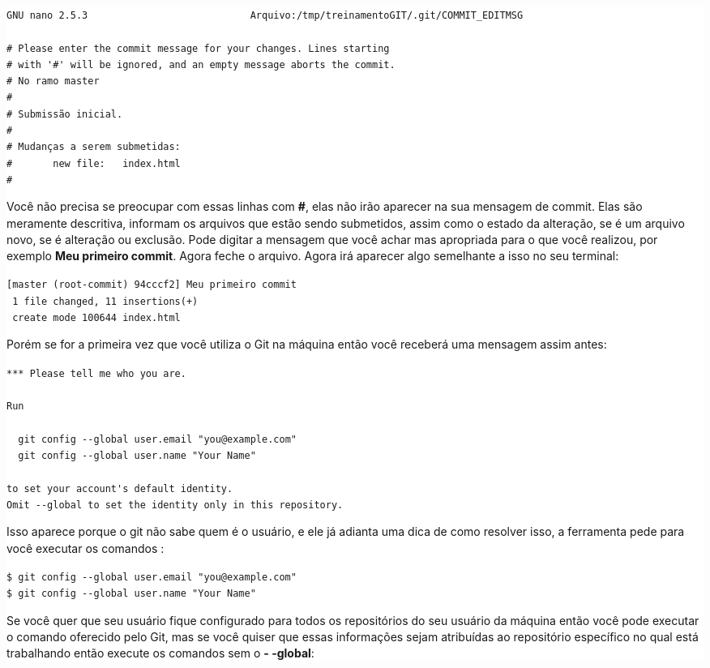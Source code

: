 ```shell
GNU nano 2.5.3                            Arquivo:/tmp/treinamentoGIT/.git/COMMIT_EDITMSG                                                                                                                       

# Please enter the commit message for your changes. Lines starting
# with '#' will be ignored, and an empty message aborts the commit.
# No ramo master
#
# Submissão inicial.
#
# Mudanças a serem submetidas:
#       new file:   index.html
#
```

Você não precisa se preocupar com essas linhas com **#**, elas não irão aparecer na sua mensagem de commit. Elas são meramente descritiva, informam os arquivos que estão sendo submetidos, assim como o estado da alteração, se é um arquivo novo, se é alteração ou exclusão. Pode digitar a mensagem que você achar mas apropriada para o que você realizou, por exemplo **Meu primeiro commit**. Agora feche o arquivo. Agora irá aparecer algo semelhante a isso no seu terminal:

```shell
[master (root-commit) 94cccf2] Meu primeiro commit
 1 file changed, 11 insertions(+)
 create mode 100644 index.html
```

Porém se for a primeira vez que você utiliza o Git na máquina então você receberá uma mensagem assim antes:

```shell
*** Please tell me who you are.

Run

  git config --global user.email "you@example.com"
  git config --global user.name "Your Name"

to set your account's default identity.
Omit --global to set the identity only in this repository.
```

Isso aparece porque o git não sabe quem é o usuário, e ele já adianta uma dica de como resolver isso, a ferramenta pede para você executar os comandos :

```shell
$ git config --global user.email "you@example.com"
$ git config --global user.name "Your Name"
```

Se você quer que seu usuário fique configurado para todos os repositórios do seu usuário da máquina então você pode executar o comando oferecido pelo Git, mas se você quiser que essas informações sejam atribuídas ao repositório específico  no qual está trabalhando então execute os comandos sem o **- -global**:
